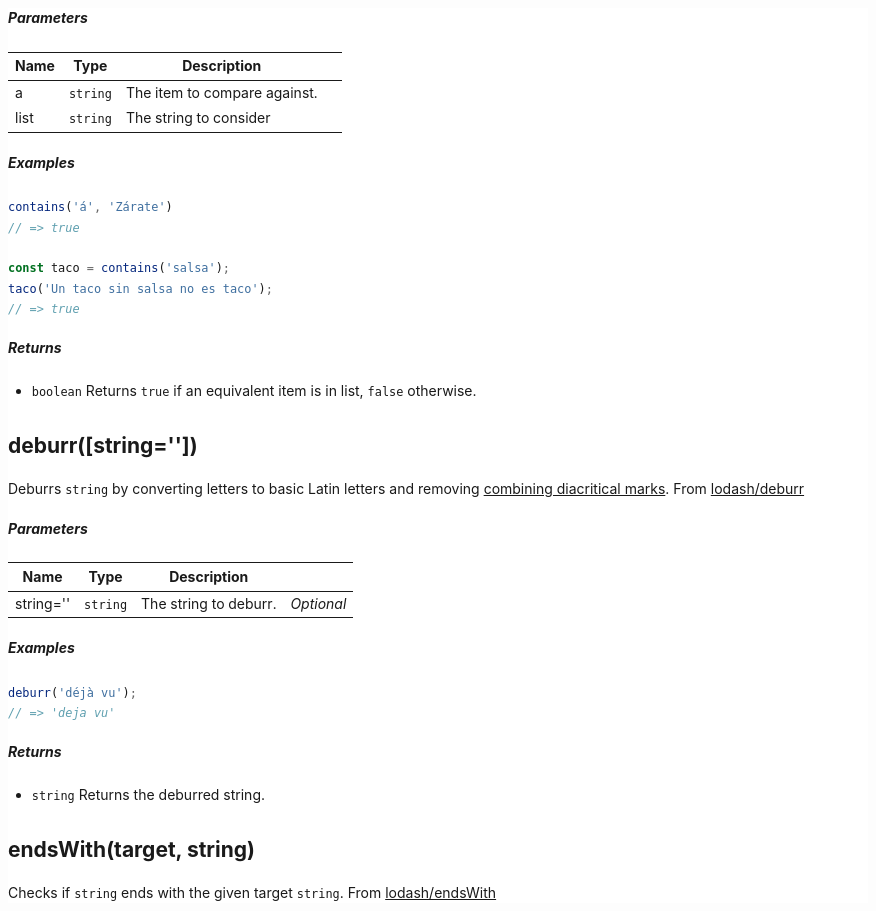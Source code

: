 

##### Parameters

| Name | Type | Description |  |
| ---- | ---- | ----------- | -------- |
| a | `string`  | The item to compare against. | &nbsp; |
| list | `string`  | The string to consider | &nbsp; |


##### Examples
```javascript
contains('á', 'Zárate')
// => true

const taco = contains('salsa');
taco('Un taco sin salsa no es taco');
// => true
```

##### Returns
- `boolean`  Returns `true` if an equivalent item is in list, `false` otherwise.

<a id="deburr"></a>
## deburr([string&#x3D;&#x27;&#x27;]) 
Deburrs `string` by converting letters to basic Latin letters and removing [combining diacritical marks](https://en.wikipedia.org/wiki/Combining_Diacritical_Marks).
From [lodash/deburr](https://lodash.com/docs/4.17.4#deburr)




##### Parameters

| Name | Type | Description |  |
| ---- | ---- | ----------- | -------- |
| string&#x3D;&#x27;&#x27; | `string`  | The string to deburr. | *Optional* |


##### Examples
```javascript
deburr('déjà vu');
// => 'deja vu'
```

##### Returns
- `string`  Returns the deburred string.

<a id="endsWith"></a>
## endsWith(target, string) 
Checks if `string` ends with the given target `string`.
From [lodash/endsWith](https://lodash.com/docs/4.17.4#endsWith)

